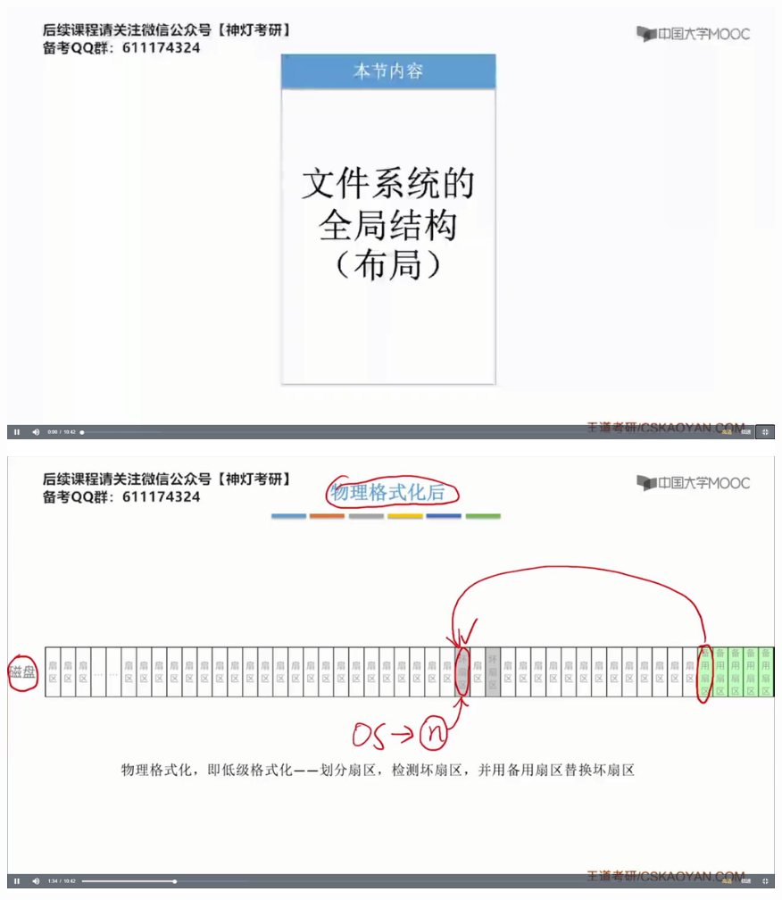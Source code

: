 ![image.png](%E7%AC%AC%E5%9B%9B%E7%AB%A0-%E6%96%87%E4%BB%B6%E7%B3%BB%E7%BB%9F%202a25ffc2-f9c2-45c9-bf45-1fabc74e2225/image%20126.png)

![image.png](%E7%AC%AC%E5%9B%9B%E7%AB%A0-%E6%96%87%E4%BB%B6%E7%B3%BB%E7%BB%9F%202a25ffc2-f9c2-45c9-bf45-1fabc74e2225/image%20127.png)
